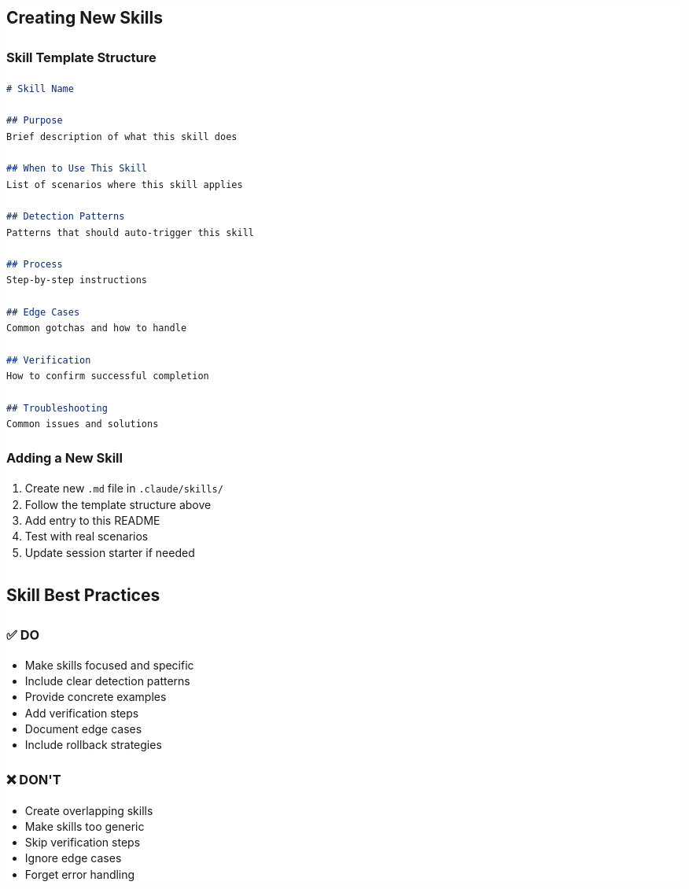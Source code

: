 ## Creating New Skills

### Skill Template Structure
```markdown
# Skill Name

## Purpose
Brief description of what this skill does

## When to Use This Skill
List of scenarios where this skill applies

## Detection Patterns
Patterns that should auto-trigger this skill

## Process
Step-by-step instructions

## Edge Cases
Common gotchas and how to handle

## Verification
How to confirm successful completion

## Troubleshooting
Common issues and solutions
```

### Adding a New Skill

1. Create new `.md` file in `.claude/skills/`
2. Follow the template structure above
3. Add entry to this README
4. Test with real scenarios
5. Update session starter if needed

## Skill Best Practices

### ✅ DO
- Make skills focused and specific
- Include clear detection patterns
- Provide concrete examples
- Add verification steps
- Document edge cases
- Include rollback strategies

### ❌ DON'T
- Create overlapping skills
- Make skills too generic
- Skip verification steps
- Ignore edge cases
- Forget error handling
